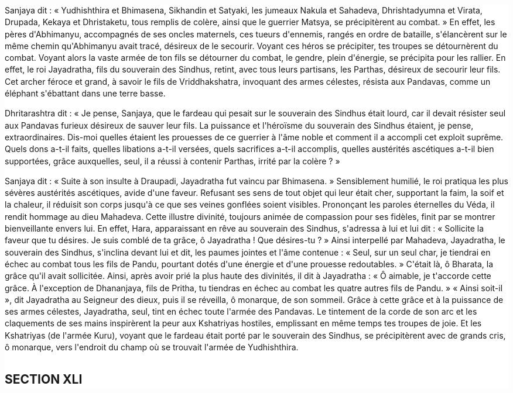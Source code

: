 Sanjaya dit : « Yudhishthira et Bhimasena, Sikhandin et Satyaki, les jumeaux Nakula et Sahadeva, Dhrishtadyumna et Virata, Drupada, Kekaya et Dhristaketu, tous remplis de colère, ainsi que le guerrier Matsya, se précipitèrent au combat. » En effet, les pères d'Abhimanyu, accompagnés de ses oncles maternels, ces tueurs d'ennemis, rangés en ordre de bataille, s'élancèrent sur le même chemin qu'Abhimanyu avait tracé, désireux de le secourir. Voyant ces héros se précipiter, tes troupes se détournèrent du combat. Voyant alors la vaste armée de ton fils se détourner du combat, le gendre, plein d'énergie, se précipita pour les rallier. En effet, le roi Jayadratha, fils du souverain des Sindhus, retint, avec tous leurs partisans, les Parthas, désireux de secourir leur fils. Cet archer féroce et grand, à savoir le fils de Vriddhakshatra, invoquant des armes célestes, résista aux Pandavas, comme un éléphant s'ébattant dans une terre basse.

Dhritarashtra dit : « Je pense, Sanjaya, que le fardeau qui pesait sur le souverain des Sindhus était lourd, car il devait résister seul aux Pandavas furieux désireux de sauver leur fils. La puissance et l'héroïsme du souverain des Sindhus étaient, je pense, extraordinaires. Dis-moi quelles étaient les prouesses de ce guerrier à l'âme noble et comment il a accompli cet exploit suprême. Quels dons a-t-il faits, quelles libations a-t-il versées, quels sacrifices a-t-il accomplis, quelles austérités ascétiques a-t-il bien supportées, grâce auxquelles, seul, il a réussi à contenir Parthas, irrité par la colère ? »

Sanjaya dit : « Suite à son insulte à Draupadi, Jayadratha fut vaincu par Bhimasena. » Sensiblement humilié, le roi pratiqua les plus sévères austérités ascétiques, avide d'une faveur. Refusant ses sens de tout objet qui leur était cher, supportant la faim, la soif et la chaleur, il réduisit son corps jusqu'à ce que ses veines gonflées soient visibles. Prononçant les paroles éternelles du Véda, il rendit hommage au dieu Mahadeva. Cette illustre divinité, toujours animée de compassion pour ses fidèles, finit par se montrer bienveillante envers lui. En effet, Hara, apparaissant en rêve au souverain des Sindhus, s'adressa à lui et lui dit : « Sollicite la faveur que tu désires. Je suis comblé de ta grâce, ô Jayadratha ! Que désires-tu ? » Ainsi interpellé par Mahadeva, Jayadratha, le souverain des Sindhus, s'inclina devant lui et dit, les paumes jointes et l'âme contenue : « Seul, sur un seul char, je tiendrai en échec au combat tous les fils de Pandu, pourtant dotés d'une énergie et d'une prouesse redoutables. » C'était là, ô Bharata, la grâce qu'il avait sollicitée. Ainsi, après avoir prié la plus haute des divinités, il dit à Jayadratha : « Ô aimable, je t'accorde cette grâce. À l'exception de Dhananjaya, fils de Pritha, tu tiendras en échec au combat les quatre autres fils de Pandu. » « Ainsi soit-il », dit Jayadratha au Seigneur des dieux, puis il se réveilla, ô monarque, de son sommeil. Grâce à cette grâce et à la puissance de ses armes célestes, Jayadratha, seul, tint en échec toute l'armée des Pandavas. Le tintement de la corde de son arc et les claquements de ses mains inspirèrent la peur aux Kshatriyas hostiles, emplissant en même temps tes troupes de joie. Et les Kshatriyas (de l'armée Kuru), voyant que le fardeau était porté par le souverain des Sindhus, se précipitèrent avec de grands cris, ô monarque, vers l'endroit du champ où se trouvait l'armée de Yudhishthira.

## SECTION XLI
